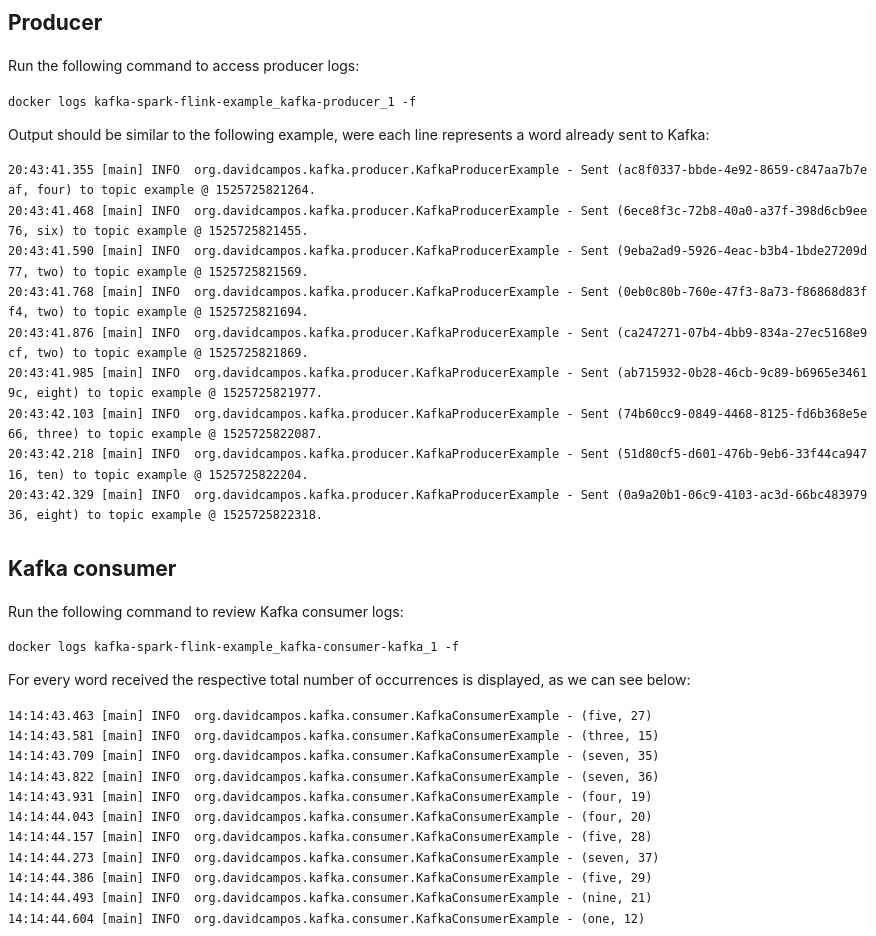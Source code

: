 ## Producer
Run the following command to access producer logs:

```shell
docker logs kafka-spark-flink-example_kafka-producer_1 -f
```
    
Output should be similar to the following example, were each line represents a word already sent to Kafka:

```shell
20:43:41.355 [main] INFO  org.davidcampos.kafka.producer.KafkaProducerExample - Sent (ac8f0337-bbde-4e92-8659-c847aa7b7eaf, four) to topic example @ 1525725821264.
20:43:41.468 [main] INFO  org.davidcampos.kafka.producer.KafkaProducerExample - Sent (6ece8f3c-72b8-40a0-a37f-398d6cb9ee76, six) to topic example @ 1525725821455.
20:43:41.590 [main] INFO  org.davidcampos.kafka.producer.KafkaProducerExample - Sent (9eba2ad9-5926-4eac-b3b4-1bde27209d77, two) to topic example @ 1525725821569.
20:43:41.768 [main] INFO  org.davidcampos.kafka.producer.KafkaProducerExample - Sent (0eb0c80b-760e-47f3-8a73-f86868d83ff4, two) to topic example @ 1525725821694.
20:43:41.876 [main] INFO  org.davidcampos.kafka.producer.KafkaProducerExample - Sent (ca247271-07b4-4bb9-834a-27ec5168e9cf, two) to topic example @ 1525725821869.
20:43:41.985 [main] INFO  org.davidcampos.kafka.producer.KafkaProducerExample - Sent (ab715932-0b28-46cb-9c89-b6965e34619c, eight) to topic example @ 1525725821977.
20:43:42.103 [main] INFO  org.davidcampos.kafka.producer.KafkaProducerExample - Sent (74b60cc9-0849-4468-8125-fd6b368e5e66, three) to topic example @ 1525725822087.
20:43:42.218 [main] INFO  org.davidcampos.kafka.producer.KafkaProducerExample - Sent (51d80cf5-d601-476b-9eb6-33f44ca94716, ten) to topic example @ 1525725822204.
20:43:42.329 [main] INFO  org.davidcampos.kafka.producer.KafkaProducerExample - Sent (0a9a20b1-06c9-4103-ac3d-66bc48397936, eight) to topic example @ 1525725822318.
```

## Kafka consumer
Run the following command to review Kafka consumer logs:

```shell
docker logs kafka-spark-flink-example_kafka-consumer-kafka_1 -f
```

For every word received the respective total number of occurrences is displayed, as we can see below:

```shell
14:14:43.463 [main] INFO  org.davidcampos.kafka.consumer.KafkaConsumerExample - (five, 27)
14:14:43.581 [main] INFO  org.davidcampos.kafka.consumer.KafkaConsumerExample - (three, 15)
14:14:43.709 [main] INFO  org.davidcampos.kafka.consumer.KafkaConsumerExample - (seven, 35)
14:14:43.822 [main] INFO  org.davidcampos.kafka.consumer.KafkaConsumerExample - (seven, 36)
14:14:43.931 [main] INFO  org.davidcampos.kafka.consumer.KafkaConsumerExample - (four, 19)
14:14:44.043 [main] INFO  org.davidcampos.kafka.consumer.KafkaConsumerExample - (four, 20)
14:14:44.157 [main] INFO  org.davidcampos.kafka.consumer.KafkaConsumerExample - (five, 28)
14:14:44.273 [main] INFO  org.davidcampos.kafka.consumer.KafkaConsumerExample - (seven, 37)
14:14:44.386 [main] INFO  org.davidcampos.kafka.consumer.KafkaConsumerExample - (five, 29)
14:14:44.493 [main] INFO  org.davidcampos.kafka.consumer.KafkaConsumerExample - (nine, 21)
14:14:44.604 [main] INFO  org.davidcampos.kafka.consumer.KafkaConsumerExample - (one, 12)
```
